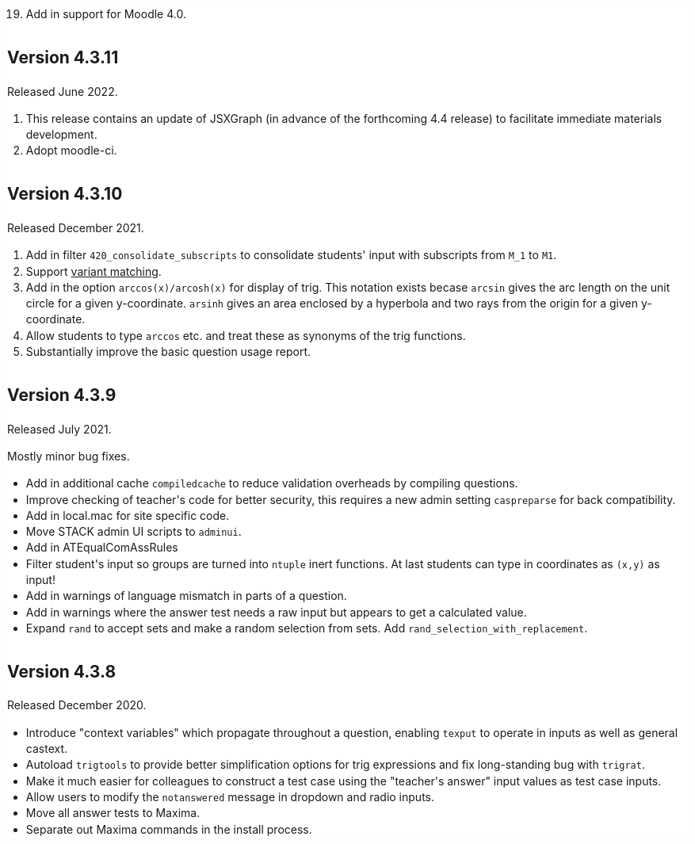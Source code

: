 19. Add in support for Moodle 4.0.

## Version 4.3.11

Released June 2022.

1. This release contains an update of JSXGraph (in advance of the forthcoming 4.4 release) to facilitate immediate materials development.
2. Adopt moodle-ci.

## Version 4.3.10

Released December 2021.

1. Add in filter `420_consolidate_subscripts` to consolidate students' input with subscripts from `M_1` to `M1`.
2. Support [variant matching](../STACK_question_admin/Deploying_matched_variants.md).
3. Add in the option `arccos(x)/arcosh(x)` for display of trig.  This notation exists becase `arcsin` gives the arc length on the unit circle for a given y-coordinate. `arsinh` gives an area enclosed by a hyperbola and two rays from the origin for a given y-coordinate.
4. Allow students to type `arccos` etc. and treat these as synonyms of the trig functions.
5. Substantially improve the basic question usage report.

## Version 4.3.9

Released July 2021.

Mostly minor bug fixes.

* Add in additional cache `compiledcache` to reduce validation overheads by compiling questions.
* Improve checking of teacher's code for better security, this requires a new admin setting `caspreparse` for back compatibility.
* Add in local.mac for site specific code.
* Move STACK admin UI scripts to `adminui`.
* Add in ATEqualComAssRules
* Filter student's input so groups are turned into `ntuple` inert functions.  At last students can type in coordinates as `(x,y)` as input!
* Add in warnings of language mismatch in parts of a question.
* Add in warnings where the answer test needs a raw input but appears to get a calculated value.
* Expand `rand` to accept sets and make a random selection from sets.  Add `rand_selection_with_replacement`.

## Version 4.3.8

Released December 2020.

* Introduce "context variables" which propagate throughout a question, enabling `texput` to operate in inputs as well as general castext.
* Autoload `trigtools` to provide better simplification options for trig expressions and fix long-standing bug with `trigrat`.
* Make it much easier for colleagues to construct a test case using the "teacher's answer" input values as test case inputs.
* Allow users to modify the `notanswered` message in dropdown and radio inputs.
* Move all answer tests to Maxima.
* Separate out Maxima commands in the install process.
